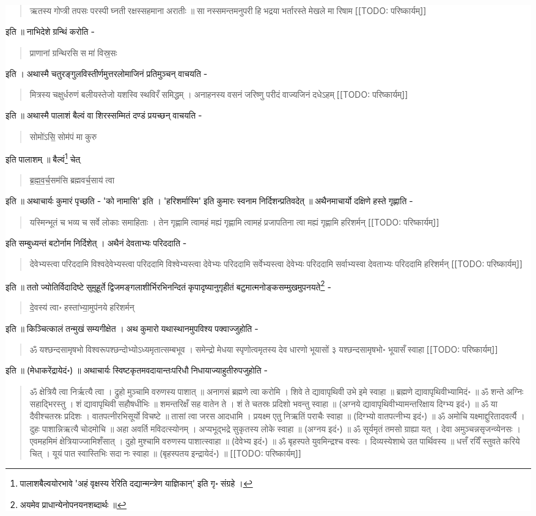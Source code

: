 > ऋतस्य गोप्त्री तपसः परस्पी घ्नती रक्षस्सहमाना अरातीः ॥ सा नस्समन्तमनुपरी हि भद्रया भर्तारस्ते मेखले मा रिषाम
[[TODO: परिष्कार्यम्]]

इति ॥ नाभिदेशे ग्रन्थिं करोति - 

> प्राणानां ग्रन्थिरसि स मा॑ विस्र॒सः

इति । अथास्मै चतुरङ्गुलविस्तीर्णमुत्तरलोमाजिनं प्रतिमुञ्चन् वाचयति -

> मित्रस्य चक्षुर्धरुणं बलीयस्तेजो यशस्वि स्थविरँ समिद्धम् । अनाहनस्य वसनं जरिष्णु परीदं वाज्यजिनं दधेऽहम् 
[[TODO: परिष्कार्यम्]]

इति ॥ अथास्मै पालाशं बैल्वं वा शिरस्सम्मितं दण्डं प्रयच्छन् वाचयति -

> सोमो॑ऽसि॒ सोम॑पं मा कुरु

इति पालाशम् ॥ बैल्वं[^१_१०] चेत् 

[^१_१०]: पालाशबैल्वयोरभावे 'अहं वृक्षस्य रेरिति दद्यान्मन्त्रेण याज्ञिकान्' इति गृ॰ संग्रहे ।

> ब्र॒ह्म॒व॒र्च॒सम॑सि ब्रह्मवर्च॒साय॑ त्वा

इति ॥ अथाचार्यः कुमारं पृच्छति - 'को नामासि' इति । 'हरिशर्मास्मि' इति कुमारः स्वनाम निर्दिशन्प्रतिवदेत् ॥ अथैनमाचार्यो दक्षिणे हस्ते गृह्णाति - 

> यस्मिन्भूतं च भव्य च सर्वे लोकाः समाहिताः । तेन गृह्णामि त्वामहं मह्यं गृह्णामि त्वामहं प्रजापतिना त्वा मह्यं गृह्णामि हरिशर्मन्
[[TODO: परिष्कार्यम्]]

इति सम्बुध्यन्तं बटोर्नाम निर्दिशेत् । अथैनं देवताभ्यः परिददाति -

> देवेभ्यस्त्वा परिददामि विश्वदेवेभ्यस्त्वा परिददामि विश्वेभ्यस्त्वा देवेभ्यः परिददामि सर्वेभ्यस्त्वा देवेभ्यः परिददामि सर्वाभ्यस्वा देवताभ्यः परिददामि हरिशर्मन् 
[[TODO: परिष्कार्यम्]]

इति ॥ ततो ज्योतिर्विदादिष्टे सुमुहूर्ते द्विजमङ्गलाशीर्भिरभिनन्दितं कृपादृष्यानुगृहीतं बटुमात्मनोङ्कसम्मुखमुपनयते[^१_११] -

[^१_११]: अयमेव प्राधान्येनोपनयनशब्दार्थः ॥

> दे॒वस्य॑ त्वा॰ हस्ता॑भ्या॒मुप॑नये हरिशर्मन् 

इति ॥ किञ्चित्कालं तन्मुखं सम्यगीक्षेत । अथ कुमारो यथास्थानमुपविश्य पक्वाज्जुहोति -

> ॐ यश्छन्दसामृषभो विश्वरूपश्छन्दोभ्योऽध्यमृतात्सम्बभूव । समेन्द्रो मेधया स्पृणोत्वमृतस्य देव धारणो भूयासों ३ यश्छन्दसामृषभो॰ भूयासँ स्वाहा
[[TODO: परिष्कार्यम्]] 

इति ॥ (मेधाकरेंद्रायेदं॰) ॥ अथाचार्यः स्विष्टकृतमवदायान्तःपरिधौ निधायाज्याहुतीरुपजुहोति - 

> ॐ क्षेत्रियै त्वा निर्ऋत्यै त्वा । द्रुहो मुञ्चामि वरुणस्य पाशात् ॥ अनागसं ब्रह्मणे त्वा करोमि । शिवे ते द्यावापृथिवी उभे इमे स्वाहा ॥ ब्रह्मणे द्यावापृथिवीभ्यामिदं॰ ॥ ॐ शन्ते अग्निः सहाद्भिरस्तु । शं द्यावापृथिवी सहौषधीभिः ॥ शमन्तरिक्षँ  सह वातेन ते । शं ते चतस्रः प्रदिशो भवन्तु स्वाहा ॥ (अग्नये द्यावापृथिवीभ्यामन्तरिक्षाय दिग्भ्य इदं॰) ॥ ॐ या दैवीश्चतस्रः प्रदिशः । वातपत्नीरभिसूर्यो विचष्टे ॥ तासां त्वा जरस आदधामि । प्रयक्ष्म एतु निऋतिं पराचैः स्वाहा ॥ (दिग्भ्यो वातपत्नीभ्य इदं॰) ॥ ॐ अमोचि यक्ष्माद्दुरितादवर्त्यै । दुहः पाशान्निऋत्यै चोदमोचि ॥ अहा अवर्ति मविदत्स्योनम् । अप्यभूद्भद्रे सुकृतस्य लोके स्वाहा ॥ (अग्नय इदं॰) ॥ ॐ सूर्यमृतं तमसो ग्राह्या यत् । देवा अमुञ्चन्नसृजन्व्येनसः । एवमहमिमं क्षेत्रियाज्जामिशँसात् । दुहो मुश्चामि वरुणस्य पाशात्स्वाहा ॥ (देवेभ्य इदं॰) ॥ ॐ बृहस्पते युवमिन्द्रश्च वस्वः । दिव्यस्येशाथे उत पार्थिवस्य ॥ धत्तँ रयिँ स्तुवते करिये चित् । यूयं पात स्वास्तिभिः सदा नः स्वाहा ॥ (बृहस्पतय इन्द्रायेदं॰) ॥ 
[[TODO: परिष्कार्यम्]]


[^१]: "राशेः प्रथमभागस्थो निरंशः सूर्य उच्यते” इति सं॰ मालायाम् ॥
[^१_४]: "स्नापयित्वोदकलशैर्वासोभूषाशिखान्वितम्” इति प्र॰ तिलके ॥
[^१_५]: "एतदादि सदा धार्यं कौपीनं कटिसत्रकम्" इति स्मृत्यर्थसारे ।
[^१_७]: मुखसम्मितं पालाशं दण्डम् ।
[^१_८]: पालाशीं समिधम् ।
[^१_९]: पालाशीः समिधः ।
[^१_१२]: "अथारभेत सावित्रं व्रतं बालः स्वयं ततः” इति गृ॰ संग्रहे ॥
[^१_१६]: “मधुपर्कं तदा दद्यात्तृतीयेऽहन्यमन्त्रकम्” इति प्र॰ तिलके ॥
[^१_१७]: “गणान्नं शूद्रान्नं गणिकान्नम्" इत्यपि पाठो वैद्यनाथीये ॥